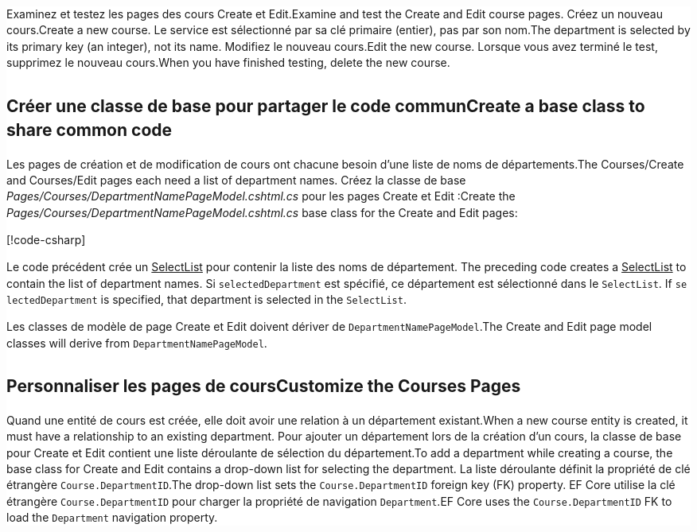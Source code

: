 <span data-ttu-id="ec433-110">Examinez et testez les pages des cours Create et Edit.</span><span class="sxs-lookup"><span data-stu-id="ec433-110">Examine and test the Create and Edit course pages.</span></span> <span data-ttu-id="ec433-111">Créez un nouveau cours.</span><span class="sxs-lookup"><span data-stu-id="ec433-111">Create a new course.</span></span> <span data-ttu-id="ec433-112">Le service est sélectionné par sa clé primaire (entier), pas par son nom.</span><span class="sxs-lookup"><span data-stu-id="ec433-112">The department is selected by its primary key (an integer), not its name.</span></span> <span data-ttu-id="ec433-113">Modifiez le nouveau cours.</span><span class="sxs-lookup"><span data-stu-id="ec433-113">Edit the new course.</span></span> <span data-ttu-id="ec433-114">Lorsque vous avez terminé le test, supprimez le nouveau cours.</span><span class="sxs-lookup"><span data-stu-id="ec433-114">When you have finished testing, delete the new course.</span></span>

## <a name="create-a-base-class-to-share-common-code"></a><span data-ttu-id="ec433-115">Créer une classe de base pour partager le code commun</span><span class="sxs-lookup"><span data-stu-id="ec433-115">Create a base class to share common code</span></span>

<span data-ttu-id="ec433-116">Les pages de création et de modification de cours ont chacune besoin d’une liste de noms de départements.</span><span class="sxs-lookup"><span data-stu-id="ec433-116">The Courses/Create and Courses/Edit pages each need a list of department names.</span></span> <span data-ttu-id="ec433-117">Créez la classe de base *Pages/Courses/DepartmentNamePageModel.cshtml.cs* pour les pages Create et Edit :</span><span class="sxs-lookup"><span data-stu-id="ec433-117">Create the *Pages/Courses/DepartmentNamePageModel.cshtml.cs* base class for the Create and Edit pages:</span></span>

[!code-csharp[](intro/samples/cu/Pages/Courses/DepartmentNamePageModel.cshtml.cs?highlight=9,11,20-21)]

<span data-ttu-id="ec433-118">Le code précédent crée un [SelectList](/dotnet/api/microsoft.aspnetcore.mvc.rendering.selectlist?view=aspnetcore-2.0) pour contenir la liste des noms de département. </span><span class="sxs-lookup"><span data-stu-id="ec433-118">The preceding code creates a [SelectList](/dotnet/api/microsoft.aspnetcore.mvc.rendering.selectlist?view=aspnetcore-2.0) to contain the list of department names.</span></span> <span data-ttu-id="ec433-119">Si `selectedDepartment` est spécifié, ce département est sélectionné dans le `SelectList`. </span><span class="sxs-lookup"><span data-stu-id="ec433-119">If `selectedDepartment` is specified, that department is selected in the `SelectList`.</span></span>

<span data-ttu-id="ec433-120">Les classes de modèle de page Create et Edit doivent dériver de `DepartmentNamePageModel`.</span><span class="sxs-lookup"><span data-stu-id="ec433-120">The Create and Edit page model classes will derive from `DepartmentNamePageModel`.</span></span>

## <a name="customize-the-courses-pages"></a><span data-ttu-id="ec433-121">Personnaliser les pages de cours</span><span class="sxs-lookup"><span data-stu-id="ec433-121">Customize the Courses Pages</span></span>

<span data-ttu-id="ec433-122">Quand une entité de cours est créée, elle doit avoir une relation à un département existant.</span><span class="sxs-lookup"><span data-stu-id="ec433-122">When a new course entity is created, it must have a relationship to an existing department.</span></span> <span data-ttu-id="ec433-123">Pour ajouter un département lors de la création d’un cours, la classe de base pour Create et Edit contient une liste déroulante de sélection du département.</span><span class="sxs-lookup"><span data-stu-id="ec433-123">To add a department while creating a course, the base class for Create and Edit contains a drop-down list for selecting the department.</span></span> <span data-ttu-id="ec433-124">La liste déroulante définit la propriété de clé étrangère `Course.DepartmentID`.</span><span class="sxs-lookup"><span data-stu-id="ec433-124">The drop-down list sets the `Course.DepartmentID` foreign key (FK) property.</span></span> <span data-ttu-id="ec433-125">EF Core utilise la clé étrangère `Course.DepartmentID` pour charger la propriété de navigation `Department`.</span><span class="sxs-lookup"><span data-stu-id="ec433-125">EF Core uses the `Course.DepartmentID` FK to load the `Department` navigation property.</span></span>
